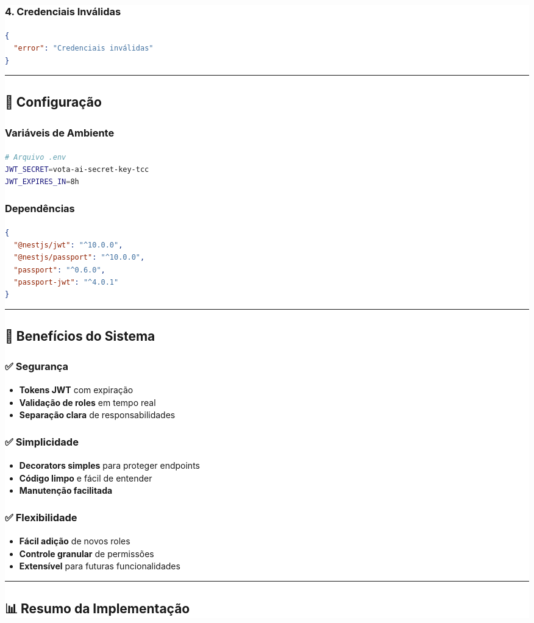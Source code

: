 ### **4. Credenciais Inválidas**
```json
{
  "error": "Credenciais inválidas"
}
```

---

## **🔧 Configuração**

### **Variáveis de Ambiente**
```bash
# Arquivo .env
JWT_SECRET=vota-ai-secret-key-tcc
JWT_EXPIRES_IN=8h
```

### **Dependências**
```json
{
  "@nestjs/jwt": "^10.0.0",
  "@nestjs/passport": "^10.0.0",
  "passport": "^0.6.0",
  "passport-jwt": "^4.0.1"
}
```

---

## **🎯 Benefícios do Sistema**

### **✅ Segurança**
- **Tokens JWT** com expiração
- **Validação de roles** em tempo real
- **Separação clara** de responsabilidades

### **✅ Simplicidade**
- **Decorators simples** para proteger endpoints
- **Código limpo** e fácil de entender
- **Manutenção facilitada**

### **✅ Flexibilidade**
- **Fácil adição** de novos roles
- **Controle granular** de permissões
- **Extensível** para futuras funcionalidades

---

## **📊 Resumo da Implementação**
